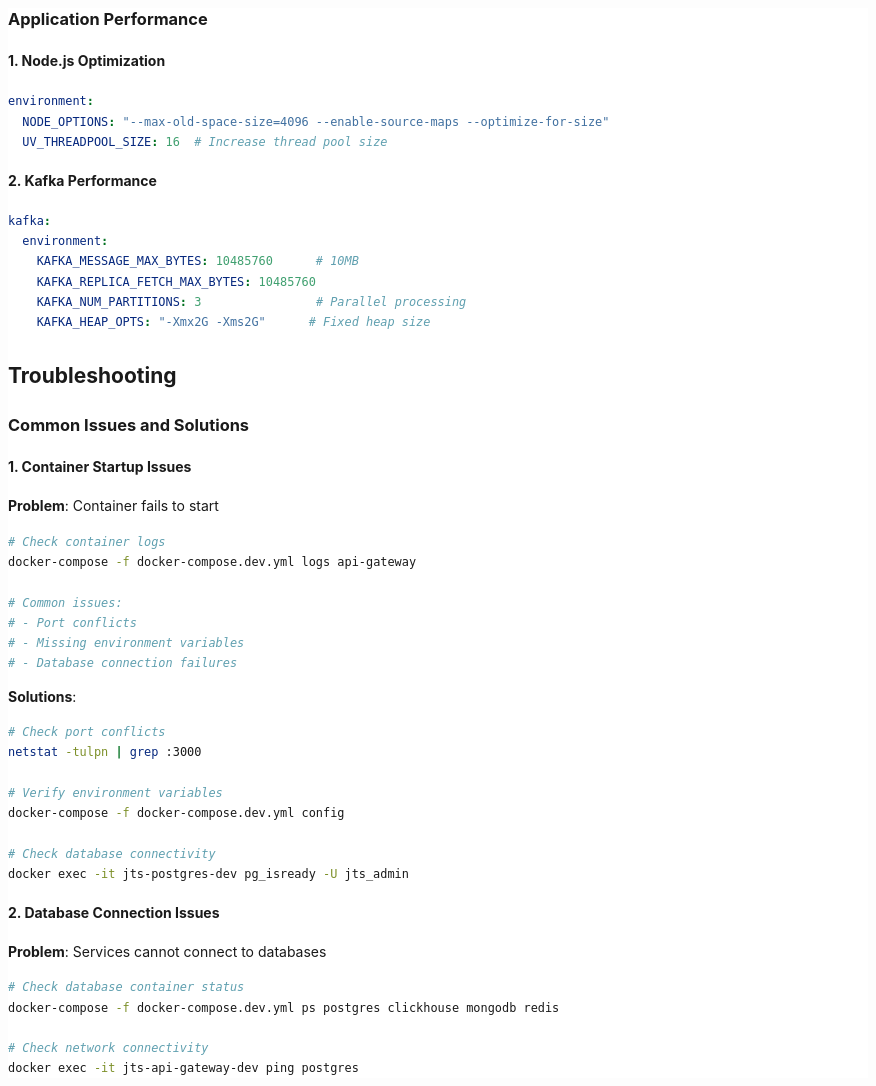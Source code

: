 ### Application Performance

#### 1. Node.js Optimization
```yaml
environment:
  NODE_OPTIONS: "--max-old-space-size=4096 --enable-source-maps --optimize-for-size"
  UV_THREADPOOL_SIZE: 16  # Increase thread pool size
```

#### 2. Kafka Performance
```yaml
kafka:
  environment:
    KAFKA_MESSAGE_MAX_BYTES: 10485760      # 10MB
    KAFKA_REPLICA_FETCH_MAX_BYTES: 10485760
    KAFKA_NUM_PARTITIONS: 3                # Parallel processing
    KAFKA_HEAP_OPTS: "-Xmx2G -Xms2G"      # Fixed heap size
```

## Troubleshooting

### Common Issues and Solutions

#### 1. Container Startup Issues

**Problem**: Container fails to start
```bash
# Check container logs
docker-compose -f docker-compose.dev.yml logs api-gateway

# Common issues:
# - Port conflicts
# - Missing environment variables
# - Database connection failures
```

**Solutions**:
```bash
# Check port conflicts
netstat -tulpn | grep :3000

# Verify environment variables
docker-compose -f docker-compose.dev.yml config

# Check database connectivity
docker exec -it jts-postgres-dev pg_isready -U jts_admin
```

#### 2. Database Connection Issues

**Problem**: Services cannot connect to databases
```bash
# Check database container status
docker-compose -f docker-compose.dev.yml ps postgres clickhouse mongodb redis

# Check network connectivity
docker exec -it jts-api-gateway-dev ping postgres
```
